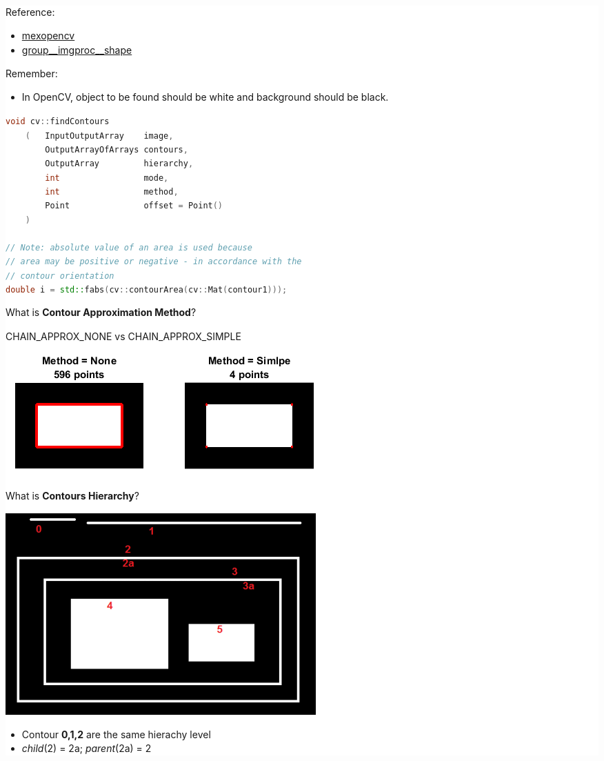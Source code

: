 Reference:

- [mexopencv](http://amroamroamro.github.io/mexopencv/opencv/contours_hierarchy_demo.html)
- [group__imgproc__shape](https://docs.opencv.org/3.4/d3/dc0/group__imgproc__shape.html#ga17ed9f5d79ae97bd4c7cf18403e1689a)

Remember:

- In OpenCV, object to be found should be white and background should be black.

```cpp
void cv::findContours
    (   InputOutputArray    image,
        OutputArrayOfArrays contours,
        OutputArray         hierarchy,
        int                 mode,
        int                 method,
        Point               offset = Point() 
    ) 

// Note: absolute value of an area is used because
// area may be positive or negative - in accordance with the
// contour orientation
double i = std::fabs(cv::contourArea(cv::Mat(contour1)));
```

What is **Contour Approximation Method**?

CHAIN_APPROX_NONE vs CHAIN_APPROX_SIMPLE

![findcontours-method](images/findcontours-method.png)

What is **Contours Hierarchy**?

![find-contours-hierarchy](images/find-contours-hierarchy.png)

- Contour **0,1,2** are the same hierachy level
- _child_(2) = 2a; _parent_(2a) = 2
